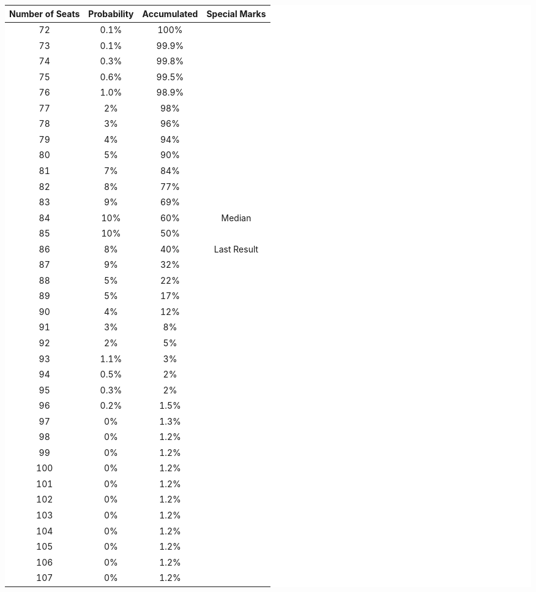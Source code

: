 | Number of Seats | Probability | Accumulated | Special Marks |
|:---------------:|:-----------:|:-----------:|:-------------:|
| 72 | 0.1% | 100% |  |
| 73 | 0.1% | 99.9% |  |
| 74 | 0.3% | 99.8% |  |
| 75 | 0.6% | 99.5% |  |
| 76 | 1.0% | 98.9% |  |
| 77 | 2% | 98% |  |
| 78 | 3% | 96% |  |
| 79 | 4% | 94% |  |
| 80 | 5% | 90% |  |
| 81 | 7% | 84% |  |
| 82 | 8% | 77% |  |
| 83 | 9% | 69% |  |
| 84 | 10% | 60% | Median |
| 85 | 10% | 50% |  |
| 86 | 8% | 40% | Last Result |
| 87 | 9% | 32% |  |
| 88 | 5% | 22% |  |
| 89 | 5% | 17% |  |
| 90 | 4% | 12% |  |
| 91 | 3% | 8% |  |
| 92 | 2% | 5% |  |
| 93 | 1.1% | 3% |  |
| 94 | 0.5% | 2% |  |
| 95 | 0.3% | 2% |  |
| 96 | 0.2% | 1.5% |  |
| 97 | 0% | 1.3% |  |
| 98 | 0% | 1.2% |  |
| 99 | 0% | 1.2% |  |
| 100 | 0% | 1.2% |  |
| 101 | 0% | 1.2% |  |
| 102 | 0% | 1.2% |  |
| 103 | 0% | 1.2% |  |
| 104 | 0% | 1.2% |  |
| 105 | 0% | 1.2% |  |
| 106 | 0% | 1.2% |  |
| 107 | 0% | 1.2% |  |